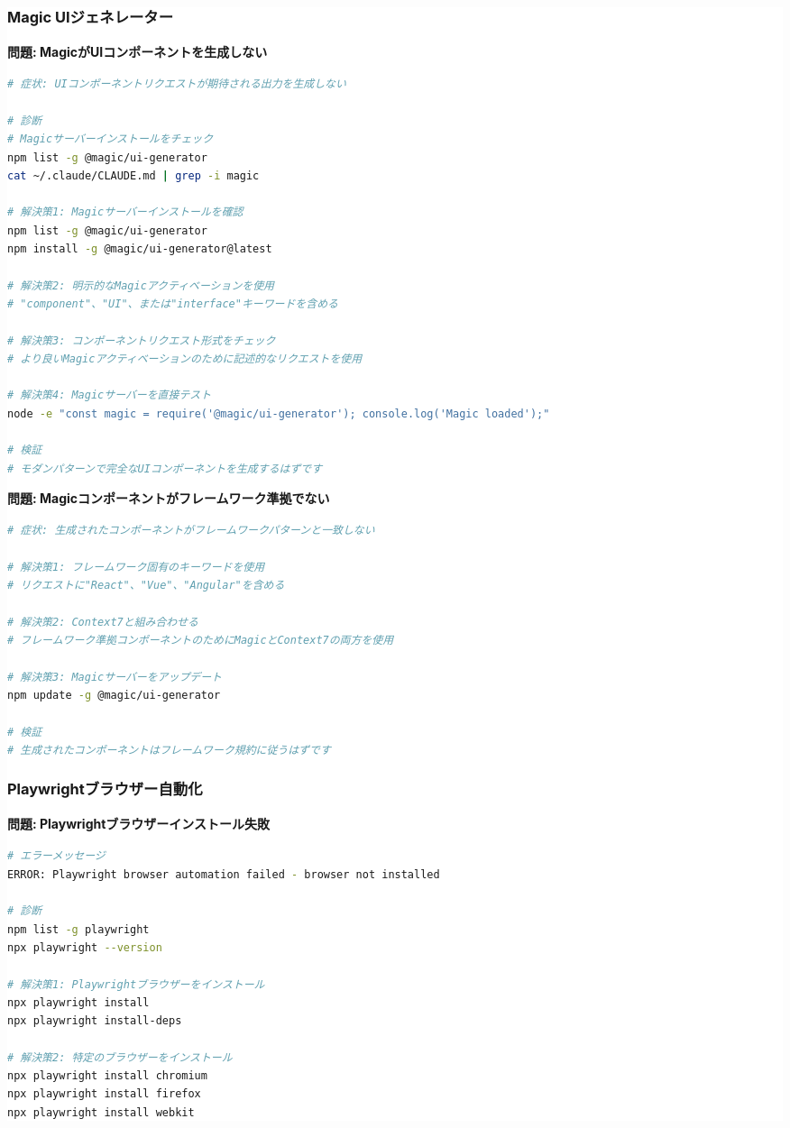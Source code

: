 ### Magic UIジェネレーター

**問題: MagicがUIコンポーネントを生成しない**
```bash
# 症状: UIコンポーネントリクエストが期待される出力を生成しない

# 診断
# Magicサーバーインストールをチェック
npm list -g @magic/ui-generator
cat ~/.claude/CLAUDE.md | grep -i magic

# 解決策1: Magicサーバーインストールを確認
npm list -g @magic/ui-generator
npm install -g @magic/ui-generator@latest

# 解決策2: 明示的なMagicアクティベーションを使用
# "component"、"UI"、または"interface"キーワードを含める

# 解決策3: コンポーネントリクエスト形式をチェック
# より良いMagicアクティベーションのために記述的なリクエストを使用

# 解決策4: Magicサーバーを直接テスト
node -e "const magic = require('@magic/ui-generator'); console.log('Magic loaded');"

# 検証
# モダンパターンで完全なUIコンポーネントを生成するはずです
```

**問題: Magicコンポーネントがフレームワーク準拠でない**
```bash
# 症状: 生成されたコンポーネントがフレームワークパターンと一致しない

# 解決策1: フレームワーク固有のキーワードを使用
# リクエストに"React"、"Vue"、"Angular"を含める

# 解決策2: Context7と組み合わせる
# フレームワーク準拠コンポーネントのためにMagicとContext7の両方を使用

# 解決策3: Magicサーバーをアップデート
npm update -g @magic/ui-generator

# 検証
# 生成されたコンポーネントはフレームワーク規約に従うはずです
```

### Playwrightブラウザー自動化

**問題: Playwrightブラウザーインストール失敗**
```bash
# エラーメッセージ
ERROR: Playwright browser automation failed - browser not installed

# 診断
npm list -g playwright
npx playwright --version

# 解決策1: Playwrightブラウザーをインストール
npx playwright install
npx playwright install-deps

# 解決策2: 特定のブラウザーをインストール
npx playwright install chromium
npx playwright install firefox
npx playwright install webkit

```